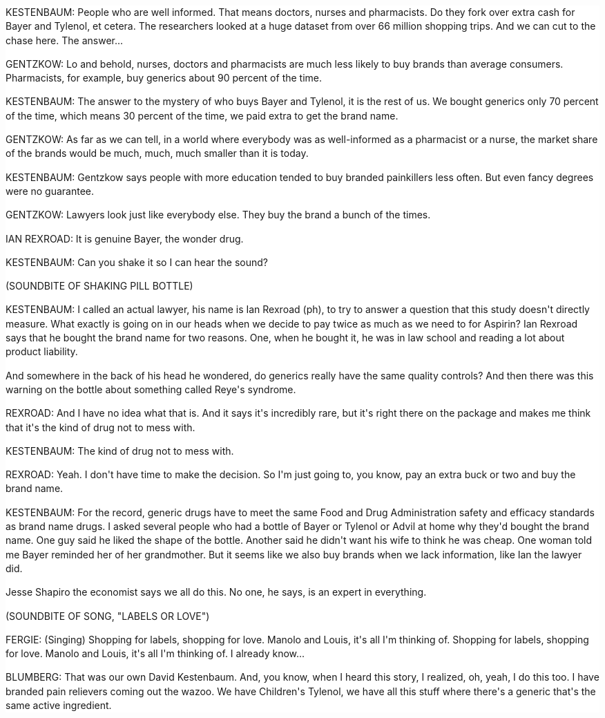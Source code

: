 KESTENBAUM: People who are well informed. That means doctors, nurses and pharmacists. Do they fork over extra cash for Bayer and Tylenol, et cetera. The researchers looked at a huge dataset from over 66 million shopping trips. And we can cut to the chase here. The answer...

GENTZKOW: Lo and behold, nurses, doctors and pharmacists are much less likely to buy brands than average consumers. Pharmacists, for example, buy generics about 90 percent of the time.

KESTENBAUM: The answer to the mystery of who buys Bayer and Tylenol, it is the rest of us. We bought generics only 70 percent of the time, which means 30 percent of the time, we paid extra to get the brand name.

GENTZKOW: As far as we can tell, in a world where everybody was as well-informed as a pharmacist or a nurse, the market share of the brands would be much, much, much smaller than it is today.

KESTENBAUM: Gentzkow says people with more education tended to buy branded painkillers less often. But even fancy degrees were no guarantee.

GENTZKOW: Lawyers look just like everybody else. They buy the brand a bunch of the times.

IAN REXROAD: It is genuine Bayer, the wonder drug.

KESTENBAUM: Can you shake it so I can hear the sound?

(SOUNDBITE OF SHAKING PILL BOTTLE)

KESTENBAUM: I called an actual lawyer, his name is Ian Rexroad (ph), to try to answer a question that this study doesn't directly measure. What exactly is going on in our heads when we decide to pay twice as much as we need to for Aspirin? Ian Rexroad says that he bought the brand name for two reasons. One, when he bought it, he was in law school and reading a lot about product liability.

And somewhere in the back of his head he wondered, do generics really have the same quality controls? And then there was this warning on the bottle about something called Reye's syndrome.

REXROAD: And I have no idea what that is. And it says it's incredibly rare, but it's right there on the package and makes me think that it's the kind of drug not to mess with.

KESTENBAUM: The kind of drug not to mess with.

REXROAD: Yeah. I don't have time to make the decision. So I'm just going to, you know, pay an extra buck or two and buy the brand name.

KESTENBAUM: For the record, generic drugs have to meet the same Food and Drug Administration safety and efficacy standards as brand name drugs. I asked several people who had a bottle of Bayer or Tylenol or Advil at home why they'd bought the brand name. One guy said he liked the shape of the bottle. Another said he didn't want his wife to think he was cheap. One woman told me Bayer reminded her of her grandmother. But it seems like we also buy brands when we lack information, like Ian the lawyer did.

Jesse Shapiro the economist says we all do this. No one, he says, is an expert in everything.

(SOUNDBITE OF SONG, "LABELS OR LOVE")

FERGIE: (Singing) Shopping for labels, shopping for love. Manolo and Louis, it's all I'm thinking of. Shopping for labels, shopping for love. Manolo and Louis, it's all I'm thinking of. I already know...

BLUMBERG: That was our own David Kestenbaum. And, you know, when I heard this story, I realized, oh, yeah, I do this too. I have branded pain relievers coming out the wazoo. We have Children's Tylenol, we have all this stuff where there's a generic that's the same active ingredient.
